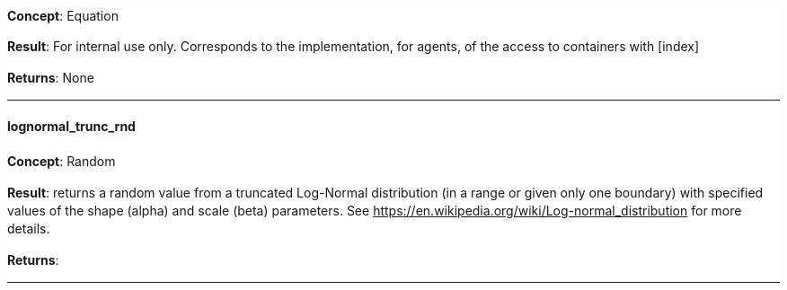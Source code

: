 **Concept**: Equation

**Result**: For internal use only. Corresponds to the implementation, for agents, of the access to containers with [index]

**Returns**: None

---
#### lognormal_trunc_rnd

**Concept**: Random

**Result**: 
returns a random value from a truncated Log-Normal distribution (in a range or given only one boundary) with specified values of the shape (alpha) and scale (beta) parameters. See https://en.wikipedia.org/wiki/Log-normal_distribution for more details. 

**Returns**: 


---
